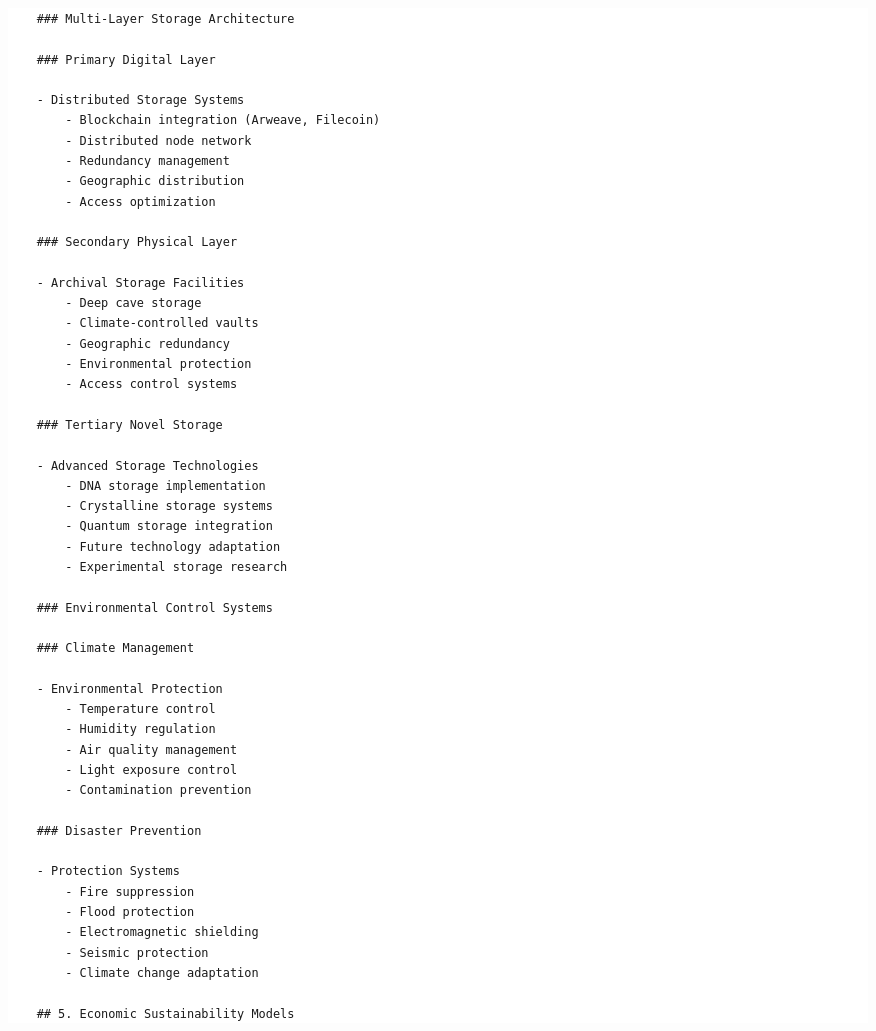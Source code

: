         ### Multi-Layer Storage Architecture
        
        ### Primary Digital Layer
        
        - Distributed Storage Systems
            - Blockchain integration (Arweave, Filecoin)
            - Distributed node network
            - Redundancy management
            - Geographic distribution
            - Access optimization
        
        ### Secondary Physical Layer
        
        - Archival Storage Facilities
            - Deep cave storage
            - Climate-controlled vaults
            - Geographic redundancy
            - Environmental protection
            - Access control systems
        
        ### Tertiary Novel Storage
        
        - Advanced Storage Technologies
            - DNA storage implementation
            - Crystalline storage systems
            - Quantum storage integration
            - Future technology adaptation
            - Experimental storage research
        
        ### Environmental Control Systems
        
        ### Climate Management
        
        - Environmental Protection
            - Temperature control
            - Humidity regulation
            - Air quality management
            - Light exposure control
            - Contamination prevention
        
        ### Disaster Prevention
        
        - Protection Systems
            - Fire suppression
            - Flood protection
            - Electromagnetic shielding
            - Seismic protection
            - Climate change adaptation
        
        ## 5. Economic Sustainability Models
        